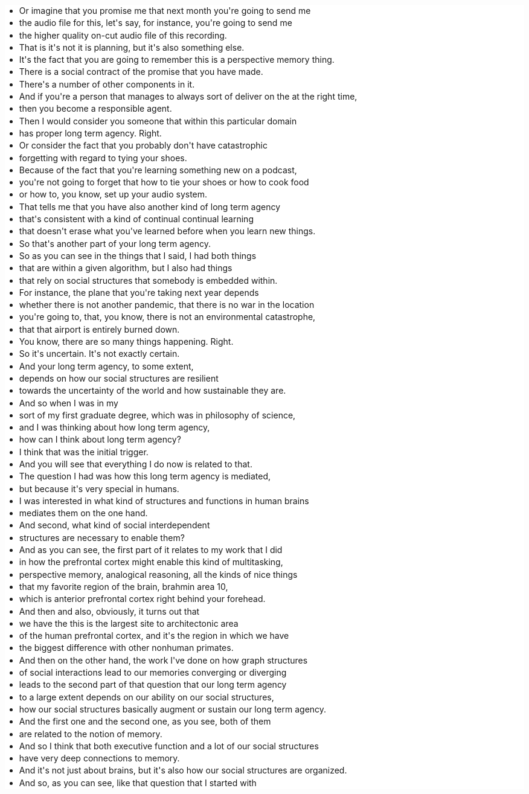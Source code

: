 *  Or imagine that you promise me that next month you're going to send me
*  the audio file for this, let's say, for instance, you're going to send me
*  the higher quality on-cut audio file of this recording.
*  That is it's not it is planning, but it's also something else.
*  It's the fact that you are going to remember this is a perspective memory thing.
*  There is a social contract of the promise that you have made.
*  There's a number of other components in it.
*  And if you're a person that manages to always sort of deliver on the at the right time,
*  then you become a responsible agent.
*  Then I would consider you someone that within this particular domain
*  has proper long term agency. Right.
*  Or consider the fact that you probably don't have catastrophic
*  forgetting with regard to tying your shoes.
*  Because of the fact that you're learning something new on a podcast,
*  you're not going to forget that how to tie your shoes or how to cook food
*  or how to, you know, set up your audio system.
*  That tells me that you have also another kind of long term agency
*  that's consistent with a kind of continual continual learning
*  that doesn't erase what you've learned before when you learn new things.
*  So that's another part of your long term agency.
*  So as you can see in the things that I said, I had both things
*  that are within a given algorithm, but I also had things
*  that rely on social structures that somebody is embedded within.
*  For instance, the plane that you're taking next year depends
*  whether there is not another pandemic, that there is no war in the location
*  you're going to, that, you know, there is not an environmental catastrophe,
*  that that airport is entirely burned down.
*  You know, there are so many things happening. Right.
*  So it's uncertain. It's not exactly certain.
*  And your long term agency, to some extent,
*  depends on how our social structures are resilient
*  towards the uncertainty of the world and how sustainable they are.
*  And so when I was in my
*  sort of my first graduate degree, which was in philosophy of science,
*  and I was thinking about how long term agency,
*  how can I think about long term agency?
*  I think that was the initial trigger.
*  And you will see that everything I do now is related to that.
*  The question I had was how this long term agency is mediated,
*  but because it's very special in humans.
*  I was interested in what kind of structures and functions in human brains
*  mediates them on the one hand.
*  And second, what kind of social interdependent
*  structures are necessary to enable them?
*  And as you can see, the first part of it relates to my work that I did
*  in how the prefrontal cortex might enable this kind of multitasking,
*  perspective memory, analogical reasoning, all the kinds of nice things
*  that my favorite region of the brain, brahmin area 10,
*  which is anterior prefrontal cortex right behind your forehead.
*  And then and also, obviously, it turns out that
*  we have the this is the largest site to architectonic area
*  of the human prefrontal cortex, and it's the region in which we have
*  the biggest difference with other nonhuman primates.
*  And then on the other hand, the work I've done on how graph structures
*  of social interactions lead to our memories converging or diverging
*  leads to the second part of that question that our long term agency
*  to a large extent depends on our ability on our social structures,
*  how our social structures basically augment or sustain our long term agency.
*  And the first one and the second one, as you see, both of them
*  are related to the notion of memory.
*  And so I think that both executive function and a lot of our social structures
*  have very deep connections to memory.
*  And it's not just about brains, but it's also how our social structures are organized.
*  And so, as you can see, like that question that I started with